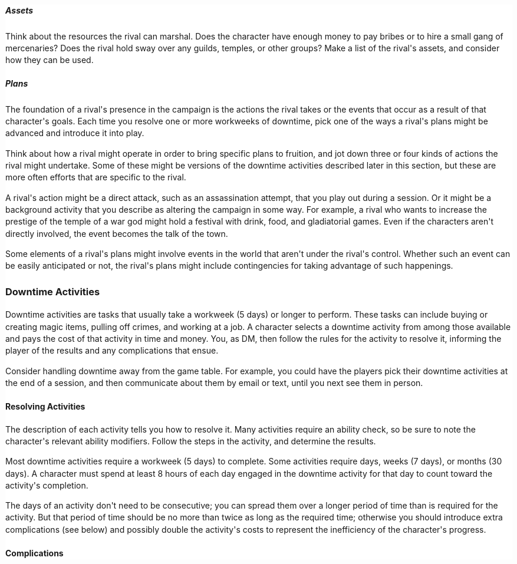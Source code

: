 ##### Assets

Think about the resources the rival can marshal. Does the character have enough money to pay bribes or to hire a small gang of mercenaries? Does the rival hold sway over any guilds, temples, or other groups? Make a list of the rival's assets, and consider how they can be used.

##### Plans

The foundation of a rival's presence in the campaign is the actions the rival takes or the events that occur as a result of that character's goals. Each time you resolve one or more workweeks of downtime, pick one of the ways a rival's plans might be advanced and introduce it into play.

Think about how a rival might operate in order to bring specific plans to fruition, and jot down three or four kinds of actions the rival might undertake. Some of these might be versions of the downtime activities described later in this section, but these are more often efforts that are specific to the rival.

A rival's action might be a direct attack, such as an assassination attempt, that you play out during a session. Or it might be a background activity that you describe as altering the campaign in some way. For example, a rival who wants to increase the prestige of the temple of a war god might hold a festival with drink, food, and gladiatorial games. Even if the characters aren't directly involved, the event becomes the talk of the town.

Some elements of a rival's plans might involve events in the world that aren't under the rival's control. Whether such an event can be easily anticipated or not, the rival's plans might include contingencies for taking advantage of such happenings.

### Downtime Activities

Downtime activities are tasks that usually take a workweek (5 days) or longer to perform. These tasks can include buying or creating magic items, pulling off crimes, and working at a job. A character selects a downtime activity from among those available and pays the cost of that activity in time and money. You, as DM, then follow the rules for the activity to resolve it, informing the player of the results and any complications that ensue.

Consider handling downtime away from the game table. For example, you could have the players pick their downtime activities at the end of a session, and then communicate about them by email or text, until you next see them in person.

#### Resolving Activities

The description of each activity tells you how to resolve it. Many activities require an ability check, so be sure to note the character's relevant ability modifiers. Follow the steps in the activity, and determine the results.

Most downtime activities require a workweek (5 days) to complete. Some activities require days, weeks (7 days), or months (30 days). A character must spend at least 8 hours of each day engaged in the downtime activity for that day to count toward the activity's completion.

The days of an activity don't need to be consecutive; you can spread them over a longer period of time than is required for the activity. But that period of time should be no more than twice as long as the required time; otherwise you should introduce extra complications (see below) and possibly double the activity's costs to represent the inefficiency of the character's progress.

#### Complications
